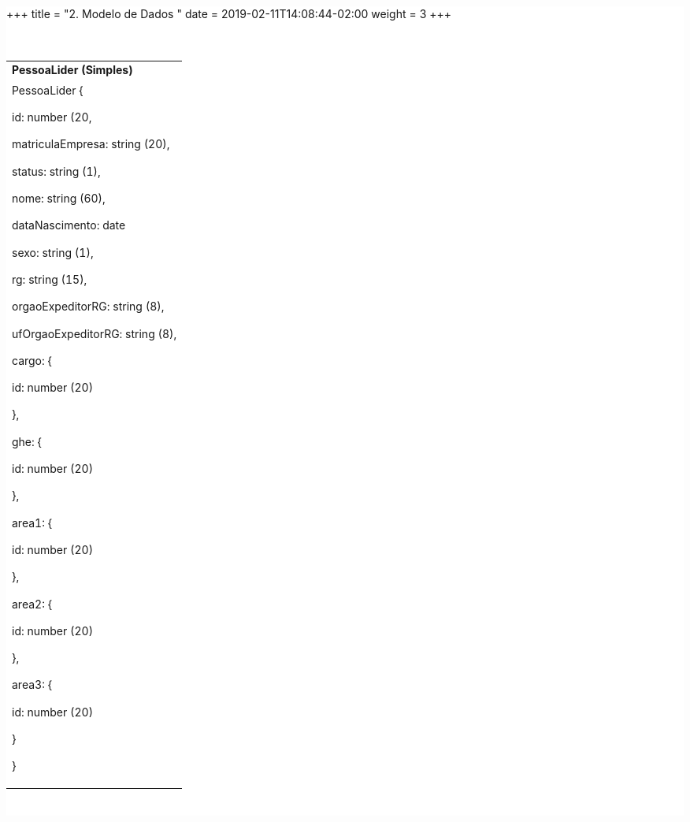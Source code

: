﻿+++
title = "2. Modelo de Dados "
date =  2019-02-11T14:08:44-02:00
weight = 3
+++


</table>

<br>

<table>

<tr>

<td> <b> 
PessoaLider  (Simples) </b> </td>

</tr>

<tr> 

<td> PessoaLider {
<p> id: number (20, 
<p> matriculaEmpresa: string (20),
<p> status: string (1),
<p> nome: string (60),
<p> dataNascimento: date
<p> sexo: string (1),
<p> rg: string (15),
<p> orgaoExpeditorRG: string (8),
<p> ufOrgaoExpeditorRG: string (8),
<p> cargo: {
<p> id: number (20)
<p>},
<p> ghe: {
<P> id: number (20)
<p>},
<p> area1: {
<p> id: number (20)
<p>},
<p> area2: {
<p> id: number (20)
<p> },
<p> area3: {
<p> id: number (20)
<p> }
<p> }

</td>

</tr>

</table>

<br>

